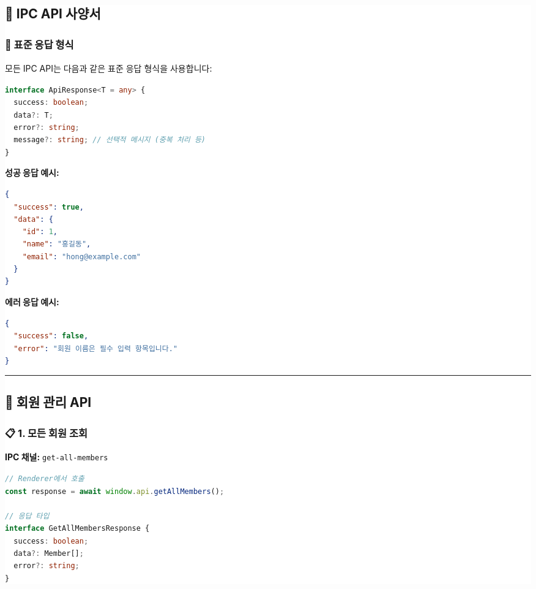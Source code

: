 
## 📡 IPC API 사양서

### **🔄 표준 응답 형식**

모든 IPC API는 다음과 같은 표준 응답 형식을 사용합니다:

```typescript
interface ApiResponse<T = any> {
  success: boolean;
  data?: T;
  error?: string;
  message?: string; // 선택적 메시지 (중복 처리 등)
}
```

**성공 응답 예시:**
```json
{
  "success": true,
  "data": {
    "id": 1,
    "name": "홍길동",
    "email": "hong@example.com"
  }
}
```

**에러 응답 예시:**
```json
{
  "success": false,
  "error": "회원 이름은 필수 입력 항목입니다."
}
```

---

## 👥 회원 관리 API

### **📋 1. 모든 회원 조회**

**IPC 채널:** `get-all-members`

```typescript
// Renderer에서 호출
const response = await window.api.getAllMembers();

// 응답 타입
interface GetAllMembersResponse {
  success: boolean;
  data?: Member[];
  error?: string;
}
```
